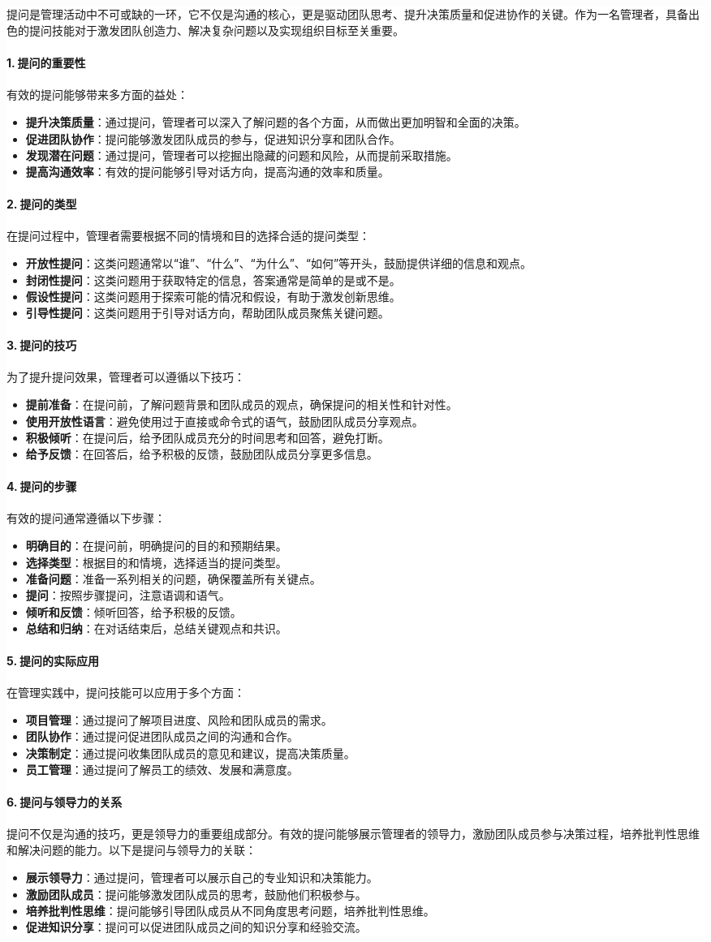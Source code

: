 提问是管理活动中不可或缺的一环，它不仅是沟通的核心，更是驱动团队思考、提升决策质量和促进协作的关键。作为一名管理者，具备出色的提问技能对于激发团队创造力、解决复杂问题以及实现组织目标至关重要。

#### 1. 提问的重要性

有效的提问能够带来多方面的益处：

- **提升决策质量**：通过提问，管理者可以深入了解问题的各个方面，从而做出更加明智和全面的决策。
- **促进团队协作**：提问能够激发团队成员的参与，促进知识分享和团队合作。
- **发现潜在问题**：通过提问，管理者可以挖掘出隐藏的问题和风险，从而提前采取措施。
- **提高沟通效率**：有效的提问能够引导对话方向，提高沟通的效率和质量。

#### 2. 提问的类型

在提问过程中，管理者需要根据不同的情境和目的选择合适的提问类型：

- **开放性提问**：这类问题通常以“谁”、“什么”、“为什么”、“如何”等开头，鼓励提供详细的信息和观点。
- **封闭性提问**：这类问题用于获取特定的信息，答案通常是简单的是或不是。
- **假设性提问**：这类问题用于探索可能的情况和假设，有助于激发创新思维。
- **引导性提问**：这类问题用于引导对话方向，帮助团队成员聚焦关键问题。

#### 3. 提问的技巧

为了提升提问效果，管理者可以遵循以下技巧：

- **提前准备**：在提问前，了解问题背景和团队成员的观点，确保提问的相关性和针对性。
- **使用开放性语言**：避免使用过于直接或命令式的语气，鼓励团队成员分享观点。
- **积极倾听**：在提问后，给予团队成员充分的时间思考和回答，避免打断。
- **给予反馈**：在回答后，给予积极的反馈，鼓励团队成员分享更多信息。

#### 4. 提问的步骤

有效的提问通常遵循以下步骤：

- **明确目的**：在提问前，明确提问的目的和预期结果。
- **选择类型**：根据目的和情境，选择适当的提问类型。
- **准备问题**：准备一系列相关的问题，确保覆盖所有关键点。
- **提问**：按照步骤提问，注意语调和语气。
- **倾听和反馈**：倾听回答，给予积极的反馈。
- **总结和归纳**：在对话结束后，总结关键观点和共识。

#### 5. 提问的实际应用

在管理实践中，提问技能可以应用于多个方面：

- **项目管理**：通过提问了解项目进度、风险和团队成员的需求。
- **团队协作**：通过提问促进团队成员之间的沟通和合作。
- **决策制定**：通过提问收集团队成员的意见和建议，提高决策质量。
- **员工管理**：通过提问了解员工的绩效、发展和满意度。

#### 6. 提问与领导力的关系

提问不仅是沟通的技巧，更是领导力的重要组成部分。有效的提问能够展示管理者的领导力，激励团队成员参与决策过程，培养批判性思维和解决问题的能力。以下是提问与领导力的关联：

- **展示领导力**：通过提问，管理者可以展示自己的专业知识和决策能力。
- **激励团队成员**：提问能够激发团队成员的思考，鼓励他们积极参与。
- **培养批判性思维**：提问能够引导团队成员从不同角度思考问题，培养批判性思维。
- **促进知识分享**：提问可以促进团队成员之间的知识分享和经验交流。
